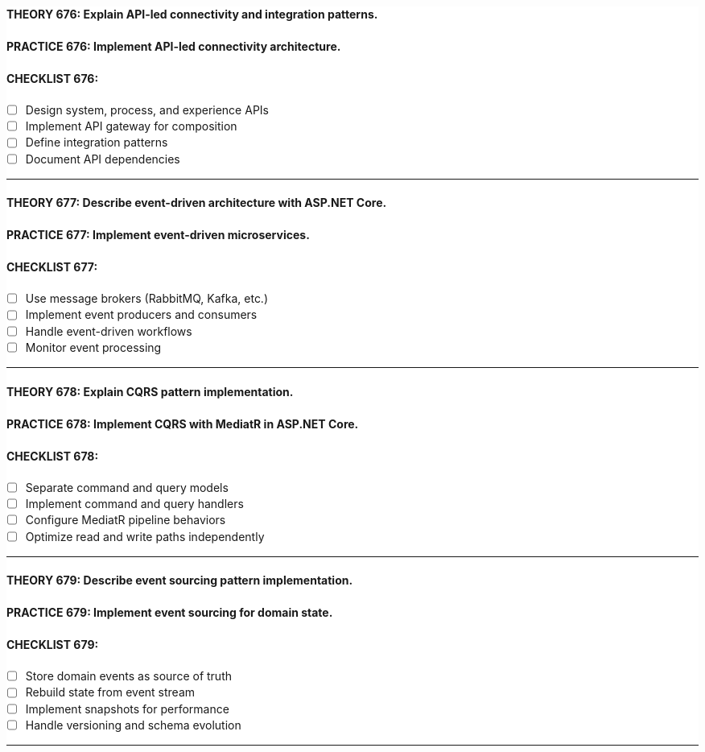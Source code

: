
#### THEORY 676: Explain API-led connectivity and integration patterns.

#### PRACTICE 676: Implement API-led connectivity architecture.

#### CHECKLIST 676:

- [ ] Design system, process, and experience APIs
- [ ] Implement API gateway for composition
- [ ] Define integration patterns
- [ ] Document API dependencies

---

#### THEORY 677: Describe event-driven architecture with ASP.NET Core.

#### PRACTICE 677: Implement event-driven microservices.

#### CHECKLIST 677:

- [ ] Use message brokers (RabbitMQ, Kafka, etc.)
- [ ] Implement event producers and consumers
- [ ] Handle event-driven workflows
- [ ] Monitor event processing

---

#### THEORY 678: Explain CQRS pattern implementation.

#### PRACTICE 678: Implement CQRS with MediatR in ASP.NET Core.

#### CHECKLIST 678:

- [ ] Separate command and query models
- [ ] Implement command and query handlers
- [ ] Configure MediatR pipeline behaviors
- [ ] Optimize read and write paths independently

---

#### THEORY 679: Describe event sourcing pattern implementation.

#### PRACTICE 679: Implement event sourcing for domain state.

#### CHECKLIST 679:

- [ ] Store domain events as source of truth
- [ ] Rebuild state from event stream
- [ ] Implement snapshots for performance
- [ ] Handle versioning and schema evolution

---

[^1]: https://learn.microsoft.com/ru-ru/aspnet/core/tutorials/first-web-api?view=aspnetcore-9.0
[^2]: https://github.com/ziggyrafiq/ASP.NET-Core-REST-API-Best-Practices-with-OpenAPI
[^3]: https://www.infoq.com/articles/advanced-architecture-aspnet-core/
[^4]: https://learn.microsoft.com/en-us/aspnet/core/tutorials/first-mongo-app?view=aspnetcore-9.0
[^5]: https://learn.microsoft.com/en-us/aspnet/core/fundamentals/best-practices?view=aspnetcore-9.0
[^6]: https://codewithmukesh.com/blog/aspnet-core-webapi-crud-with-entity-framework-core-full-course/
[^7]: https://www.manning.com/livevideo/ultimate-asp.net-core-web-api-development-guide
[^8]: https://dev.to/olymahmud/building-a-crud-api-with-aspnet-core-web-api-and-postgresql-p5f
[^9]: https://www.youtube.com/watch?v=E6sUJWwZLwE
[^10]: https://www.udemy.com/course/aspnet-core-web-api-best-practices-r/
[^11]: https://learn.microsoft.com/en-us/aspnet/core/?view=aspnetcore-9.0
[^12]: https://codewithmukesh.com/blog/restful-api-best-practices-for-dotnet-developers/
[^13]: https://www.youtube.com/watch?v=6vsONJla1Fk
[^14]: https://learn.microsoft.com/en-us/aspnet/core/tutorials/first-web-api?view=aspnetcore-9.0
[^15]: https://www.youtube.com/watch?v=BNLb2wT3Gz0
[^16]: https://raffsalvetti.dev/2025/03/restful-apis-with-asp-net-core/
[^17]: https://learn.microsoft.com/en-us/azure/architecture/best-practices/api-design
[^18]: https://dev.to/hamza_zeryouh/net-core-developer-roadmap-2025-eje